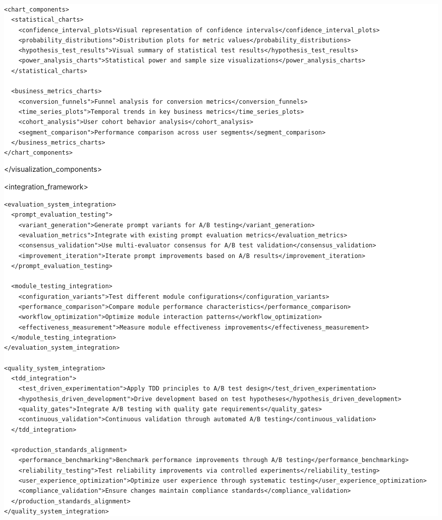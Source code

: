     <chart_components>
      <statistical_charts>
        <confidence_interval_plots>Visual representation of confidence intervals</confidence_interval_plots>
        <probability_distributions">Distribution plots for metric values</probability_distributions>
        <hypothesis_test_results">Visual summary of statistical test results</hypothesis_test_results>
        <power_analysis_charts">Statistical power and sample size visualizations</power_analysis_charts>
      </statistical_charts>
      
      <business_metrics_charts>
        <conversion_funnels">Funnel analysis for conversion metrics</conversion_funnels>
        <time_series_plots">Temporal trends in key business metrics</time_series_plots>
        <cohort_analysis">User cohort behavior analysis</cohort_analysis>
        <segment_comparison">Performance comparison across user segments</segment_comparison>
      </business_metrics_charts>
    </chart_components>
    
  </visualization_components>
  
  <integration_framework>
    
    <evaluation_system_integration>
      <prompt_evaluation_testing">
        <variant_generation">Generate prompt variants for A/B testing</variant_generation>
        <evaluation_metrics">Integrate with existing prompt evaluation metrics</evaluation_metrics>
        <consensus_validation">Use multi-evaluator consensus for A/B test validation</consensus_validation>
        <improvement_iteration">Iterate prompt improvements based on A/B results</improvement_iteration>
      </prompt_evaluation_testing>
      
      <module_testing_integration>
        <configuration_variants">Test different module configurations</configuration_variants>
        <performance_comparison">Compare module performance characteristics</performance_comparison>
        <workflow_optimization">Optimize module interaction patterns</workflow_optimization>
        <effectiveness_measurement">Measure module effectiveness improvements</effectiveness_measurement>
      </module_testing_integration>
    </evaluation_system_integration>
    
    <quality_system_integration>
      <tdd_integration">
        <test_driven_experimentation">Apply TDD principles to A/B test design</test_driven_experimentation>
        <hypothesis_driven_development">Drive development based on test hypotheses</hypothesis_driven_development>
        <quality_gates">Integrate A/B testing with quality gate requirements</quality_gates>
        <continuous_validation">Continuous validation through automated A/B testing</continuous_validation>
      </tdd_integration>
      
      <production_standards_alignment>
        <performance_benchmarking">Benchmark performance improvements through A/B testing</performance_benchmarking>
        <reliability_testing">Test reliability improvements via controlled experiments</reliability_testing>
        <user_experience_optimization">Optimize user experience through systematic testing</user_experience_optimization>
        <compliance_validation">Ensure changes maintain compliance standards</compliance_validation>
      </production_standards_alignment>
    </quality_system_integration>
    